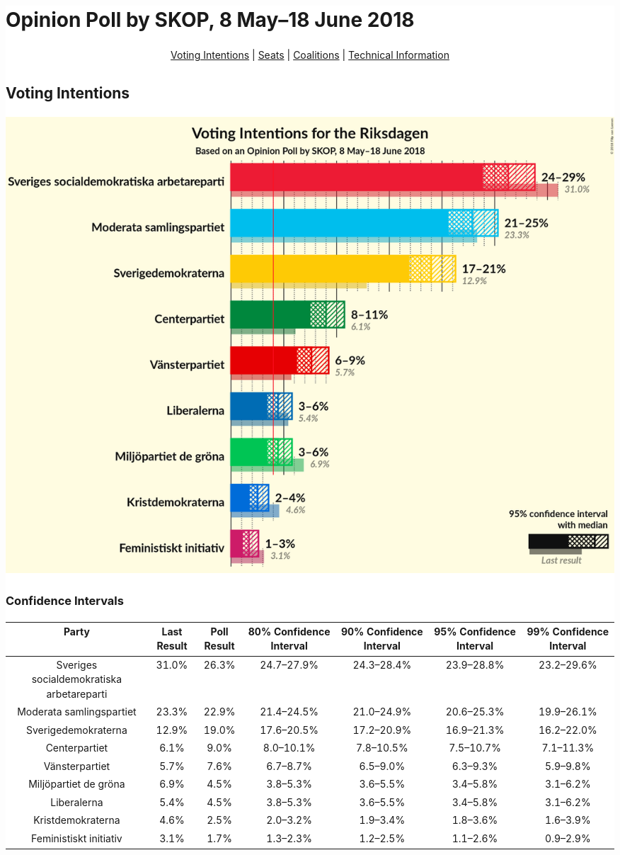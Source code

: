 # Opinion Poll by SKOP, 8 May–18 June 2018

<p align="center"><a href="#voting-intentions">Voting Intentions</a> | <a href="#seats">Seats</a> | <a href="#coalitions">Coalitions</a> | <a href="#technical-information">Technical Information</a></p>

## Voting Intentions

![Graph with voting intentions not yet produced](2018-06-18-SKOP.png "Voting Intentions")

### Confidence Intervals

| Party | Last Result | Poll Result | 80% Confidence Interval | 90% Confidence Interval | 95% Confidence Interval | 99% Confidence Interval |
|:-----:|:-----------:|:-----------:|:-----------------------:|:-----------------------:|:-----------------------:|:-----------------------:|
| Sveriges socialdemokratiska arbetareparti | 31.0% | 26.3% | 24.7–27.9% |24.3–28.4% |23.9–28.8% |23.2–29.6% |
| Moderata samlingspartiet | 23.3% | 22.9% | 21.4–24.5% |21.0–24.9% |20.6–25.3% |19.9–26.1% |
| Sverigedemokraterna | 12.9% | 19.0% | 17.6–20.5% |17.2–20.9% |16.9–21.3% |16.2–22.0% |
| Centerpartiet | 6.1% | 9.0% | 8.0–10.1% |7.8–10.5% |7.5–10.7% |7.1–11.3% |
| Vänsterpartiet | 5.7% | 7.6% | 6.7–8.7% |6.5–9.0% |6.3–9.3% |5.9–9.8% |
| Miljöpartiet de gröna | 6.9% | 4.5% | 3.8–5.3% |3.6–5.5% |3.4–5.8% |3.1–6.2% |
| Liberalerna | 5.4% | 4.5% | 3.8–5.3% |3.6–5.5% |3.4–5.8% |3.1–6.2% |
| Kristdemokraterna | 4.6% | 2.5% | 2.0–3.2% |1.9–3.4% |1.8–3.6% |1.6–3.9% |
| Feministiskt initiativ | 3.1% | 1.7% | 1.3–2.3% |1.2–2.5% |1.1–2.6% |0.9–2.9% |

